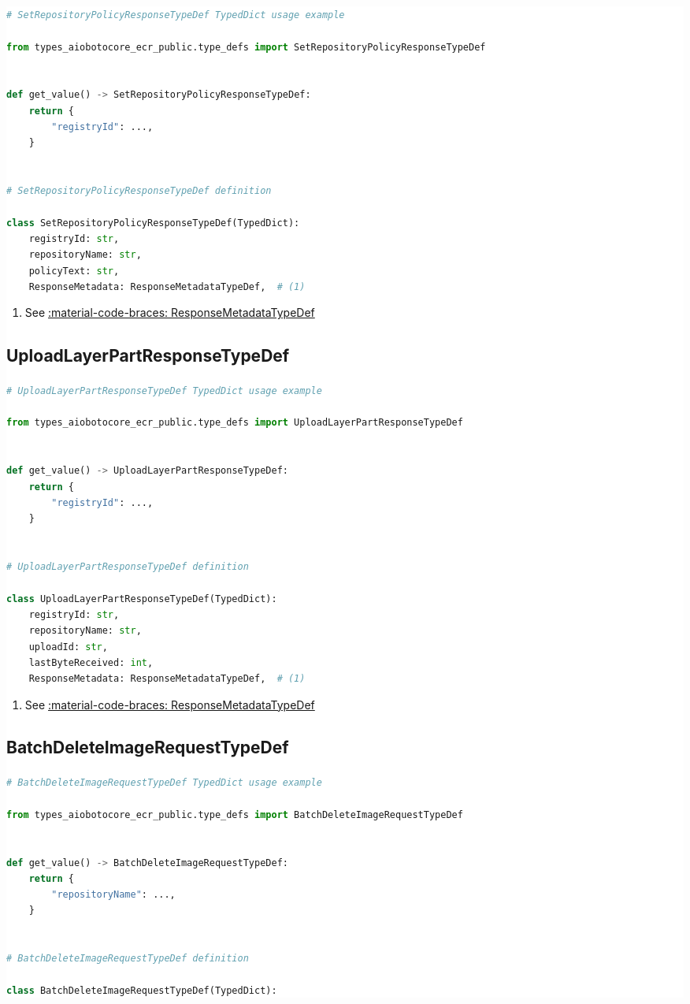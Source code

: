 ```python
# SetRepositoryPolicyResponseTypeDef TypedDict usage example

from types_aiobotocore_ecr_public.type_defs import SetRepositoryPolicyResponseTypeDef


def get_value() -> SetRepositoryPolicyResponseTypeDef:
    return {
        "registryId": ...,
    }


# SetRepositoryPolicyResponseTypeDef definition

class SetRepositoryPolicyResponseTypeDef(TypedDict):
    registryId: str,
    repositoryName: str,
    policyText: str,
    ResponseMetadata: ResponseMetadataTypeDef,  # (1)
```

1. See [:material-code-braces: ResponseMetadataTypeDef](./type_defs.md#responsemetadatatypedef) 
## UploadLayerPartResponseTypeDef

```python
# UploadLayerPartResponseTypeDef TypedDict usage example

from types_aiobotocore_ecr_public.type_defs import UploadLayerPartResponseTypeDef


def get_value() -> UploadLayerPartResponseTypeDef:
    return {
        "registryId": ...,
    }


# UploadLayerPartResponseTypeDef definition

class UploadLayerPartResponseTypeDef(TypedDict):
    registryId: str,
    repositoryName: str,
    uploadId: str,
    lastByteReceived: int,
    ResponseMetadata: ResponseMetadataTypeDef,  # (1)
```

1. See [:material-code-braces: ResponseMetadataTypeDef](./type_defs.md#responsemetadatatypedef) 
## BatchDeleteImageRequestTypeDef

```python
# BatchDeleteImageRequestTypeDef TypedDict usage example

from types_aiobotocore_ecr_public.type_defs import BatchDeleteImageRequestTypeDef


def get_value() -> BatchDeleteImageRequestTypeDef:
    return {
        "repositoryName": ...,
    }


# BatchDeleteImageRequestTypeDef definition

class BatchDeleteImageRequestTypeDef(TypedDict):
```